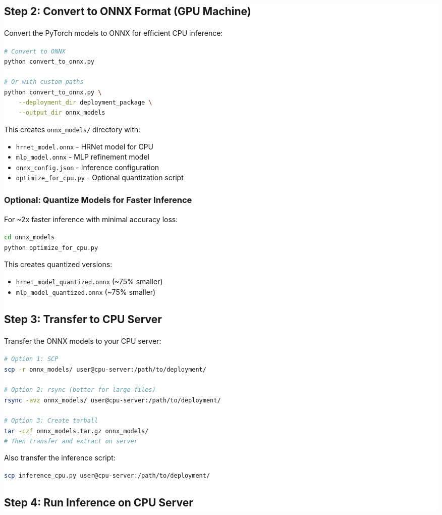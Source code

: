 ## Step 2: Convert to ONNX Format (GPU Machine)

Convert the PyTorch models to ONNX for efficient CPU inference:

```bash
# Convert to ONNX
python convert_to_onnx.py

# Or with custom paths
python convert_to_onnx.py \
    --deployment_dir deployment_package \
    --output_dir onnx_models
```

This creates `onnx_models/` directory with:
- `hrnet_model.onnx` - HRNet model for CPU
- `mlp_model.onnx` - MLP refinement model
- `onnx_config.json` - Inference configuration
- `optimize_for_cpu.py` - Optional quantization script

### Optional: Quantize Models for Faster Inference

For ~2x faster inference with minimal accuracy loss:

```bash
cd onnx_models
python optimize_for_cpu.py
```

This creates quantized versions:
- `hrnet_model_quantized.onnx` (~75% smaller)
- `mlp_model_quantized.onnx` (~75% smaller)

## Step 3: Transfer to CPU Server

Transfer the ONNX models to your CPU server:

```bash
# Option 1: SCP
scp -r onnx_models/ user@cpu-server:/path/to/deployment/

# Option 2: rsync (better for large files)
rsync -avz onnx_models/ user@cpu-server:/path/to/deployment/

# Option 3: Create tarball
tar -czf onnx_models.tar.gz onnx_models/
# Then transfer and extract on server
```

Also transfer the inference script:
```bash
scp inference_cpu.py user@cpu-server:/path/to/deployment/
```

## Step 4: Run Inference on CPU Server
